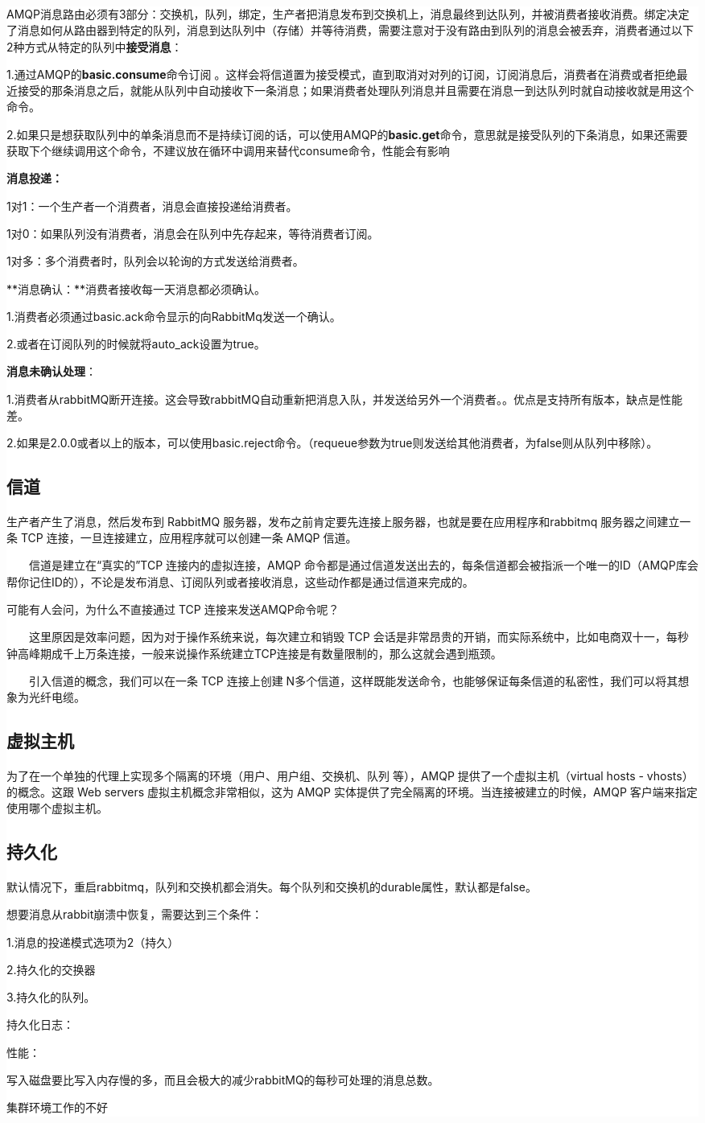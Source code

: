 AMQP消息路由必须有3部分：交换机，队列，绑定，生产者把消息发布到交换机上，消息最终到达队列，并被消费者接收消费。绑定决定了消息如何从路由器到特定的队列，消息到达队列中（存储）并等待消费，需要注意对于没有路由到队列的消息会被丢弃，消费者通过以下2种方式从特定的队列中**接受消息**：

1.通过AMQP的**basic.consume**命令订阅 。这样会将信道置为接受模式，直到取消对对列的订阅，订阅消息后，消费者在消费或者拒绝最近接受的那条消息之后，就能从队列中自动接收下一条消息；如果消费者处理队列消息并且需要在消息一到达队列时就自动接收就是用这个命令。

2.如果只是想获取队列中的单条消息而不是持续订阅的话，可以使用AMQP的**basic.get**命令，意思就是接受队列的下条消息，如果还需要获取下个继续调用这个命令，不建议放在循环中调用来替代consume命令，性能会有影响

**消息投递：**

1对1：一个生产者一个消费者，消息会直接投递给消费者。

1对0：如果队列没有消费者，消息会在队列中先存起来，等待消费者订阅。

1对多：多个消费者时，队列会以轮询的方式发送给消费者。

**消息确认：**消费者接收每一天消息都必须确认。

1.消费者必须通过basic.ack命令显示的向RabbitMq发送一个确认。

2.或者在订阅队列的时候就将auto_ack设置为true。

**消息未确认处理**：

1.消费者从rabbitMQ断开连接。这会导致rabbitMQ自动重新把消息入队，并发送给另外一个消费者。。优点是支持所有版本，缺点是性能差。

2.如果是2.0.0或者以上的版本，可以使用basic.reject命令。（requeue参数为true则发送给其他消费者，为false则从队列中移除）。

## 信道

生产者产生了消息，然后发布到 RabbitMQ 服务器，发布之前肯定要先连接上服务器，也就是要在应用程序和rabbitmq 服务器之间建立一条 TCP 连接，一旦连接建立，应用程序就可以创建一条 AMQP 信道。

　　信道是建立在“真实的”TCP 连接内的虚拟连接，AMQP 命令都是通过信道发送出去的，每条信道都会被指派一个唯一的ID（AMQP库会帮你记住ID的），不论是发布消息、订阅队列或者接收消息，这些动作都是通过信道来完成的。

可能有人会问，为什么不直接通过 TCP 连接来发送AMQP命令呢？

　　这里原因是效率问题，因为对于操作系统来说，每次建立和销毁 TCP 会话是非常昂贵的开销，而实际系统中，比如电商双十一，每秒钟高峰期成千上万条连接，一般来说操作系统建立TCP连接是有数量限制的，那么这就会遇到瓶颈。

　　引入信道的概念，我们可以在一条 TCP 连接上创建 N多个信道，这样既能发送命令，也能够保证每条信道的私密性，我们可以将其想象为光纤电缆。

## 虚拟主机

为了在一个单独的代理上实现多个隔离的环境（用户、用户组、交换机、队列 等），AMQP 提供了一个虚拟主机（virtual hosts - vhosts）的概念。这跟 Web servers 虚拟主机概念非常相似，这为 AMQP 实体提供了完全隔离的环境。当连接被建立的时候，AMQP 客户端来指定使用哪个虚拟主机。



## 持久化

默认情况下，重启rabbitmq，队列和交换机都会消失。每个队列和交换机的durable属性，默认都是false。

想要消息从rabbit崩溃中恢复，需要达到三个条件：

1.消息的投递模式选项为2（持久）

2.持久化的交换器

3.持久化的队列。

持久化日志：



性能：

写入磁盘要比写入内存慢的多，而且会极大的减少rabbitMQ的每秒可处理的消息总数。

集群环境工作的不好
